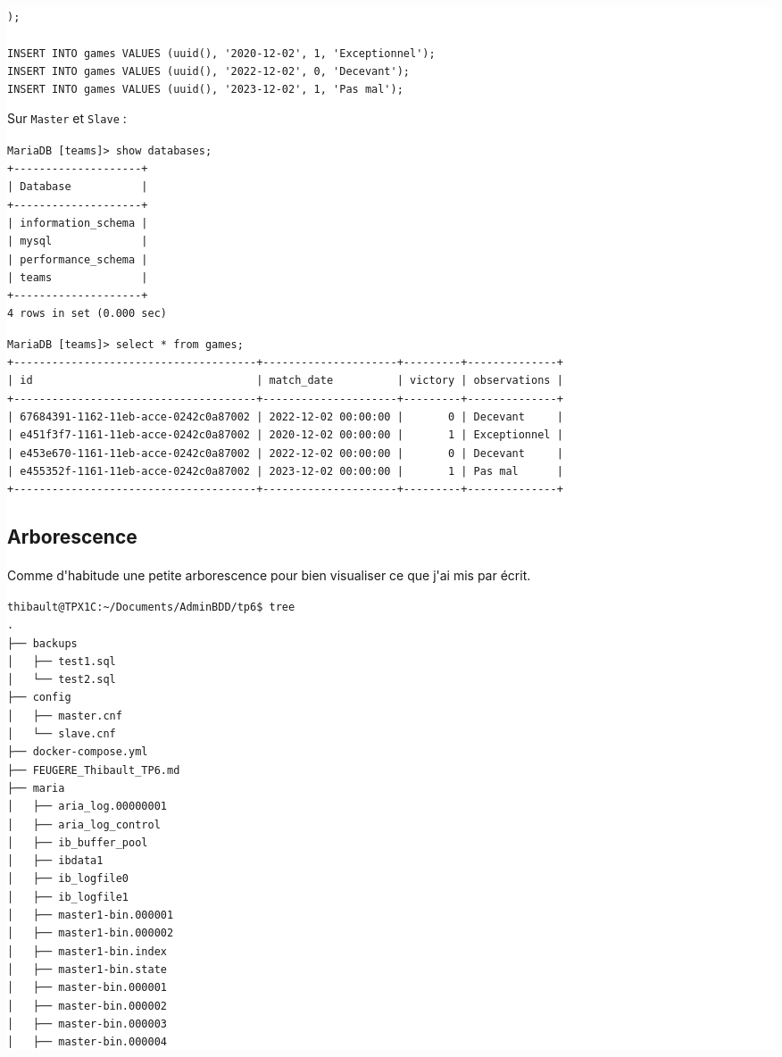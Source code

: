 ```
);

INSERT INTO games VALUES (uuid(), '2020-12-02', 1, 'Exceptionnel');
INSERT INTO games VALUES (uuid(), '2022-12-02', 0, 'Decevant');
INSERT INTO games VALUES (uuid(), '2023-12-02', 1, 'Pas mal');

```

Sur `Master` et `Slave` :

```
MariaDB [teams]> show databases;
+--------------------+
| Database           |
+--------------------+
| information_schema |
| mysql              |
| performance_schema |
| teams              |
+--------------------+
4 rows in set (0.000 sec)
```

```
MariaDB [teams]> select * from games;
+--------------------------------------+---------------------+---------+--------------+
| id                                   | match_date          | victory | observations |
+--------------------------------------+---------------------+---------+--------------+
| 67684391-1162-11eb-acce-0242c0a87002 | 2022-12-02 00:00:00 |       0 | Decevant     |
| e451f3f7-1161-11eb-acce-0242c0a87002 | 2020-12-02 00:00:00 |       1 | Exceptionnel |
| e453e670-1161-11eb-acce-0242c0a87002 | 2022-12-02 00:00:00 |       0 | Decevant     |
| e455352f-1161-11eb-acce-0242c0a87002 | 2023-12-02 00:00:00 |       1 | Pas mal      |
+--------------------------------------+---------------------+---------+--------------+
```


## Arborescence

Comme d'habitude une petite arborescence pour bien visualiser ce que j'ai mis par écrit.

```
thibault@TPX1C:~/Documents/AdminBDD/tp6$ tree
.
├── backups
│   ├── test1.sql
│   └── test2.sql
├── config
│   ├── master.cnf
│   └── slave.cnf
├── docker-compose.yml
├── FEUGERE_Thibault_TP6.md
├── maria
│   ├── aria_log.00000001
│   ├── aria_log_control
│   ├── ib_buffer_pool
│   ├── ibdata1
│   ├── ib_logfile0
│   ├── ib_logfile1
│   ├── master1-bin.000001
│   ├── master1-bin.000002
│   ├── master1-bin.index
│   ├── master1-bin.state
│   ├── master-bin.000001
│   ├── master-bin.000002
│   ├── master-bin.000003
│   ├── master-bin.000004
```